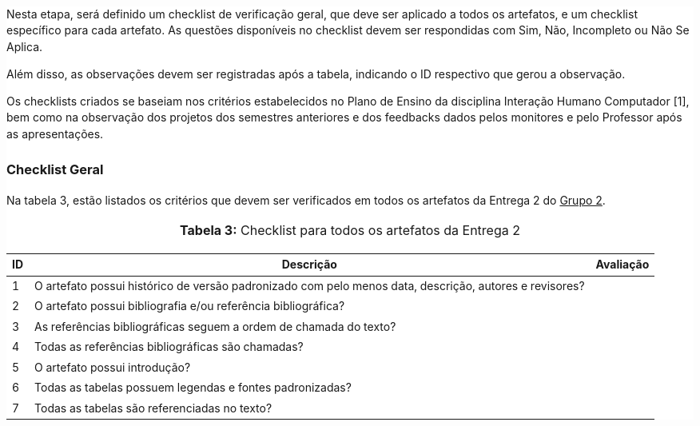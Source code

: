 Nesta etapa, será definido um checklist de verificação geral, que deve ser aplicado a todos os artefatos, e um checklist específico para cada artefato. As questões disponíveis no checklist devem ser respondidas com Sim, Não, Incompleto ou Não Se Aplica.

Além disso, as observações devem ser registradas após a tabela, indicando o ID respectivo que gerou a observação.

Os checklists criados se baseiam nos critérios estabelecidos no Plano de Ensino da disciplina Interação Humano Computador [1], bem como na observação dos projetos dos semestres anteriores e dos feedbacks dados pelos monitores e pelo Professor após as apresentações.

### Checklist Geral

Na tabela 3, estão listados os critérios que devem ser verificados em todos os artefatos da Entrega 2 do [Grupo 2](https://interacao-humano-computador.github.io/2023.2-Ventoy/).

<div align="center">
<font size="3"><p style="text-align: center"><b>Tabela 3:</b> Checklist para todos os artefatos da Entrega 2</p></font>

<table>
  <thead>
    <tr>
      <th>ID</th>
      <th>Descrição</th>
      <th>Avaliação</th>
    </tr>
  </thead>
  <tbody>
    <tr>
      <td>1</td>
      <td>O artefato possui histórico de versão padronizado com pelo menos data, descrição, autores e revisores?</td>
      <td></td>
    </tr>
    <tr>
      <td>2</td>
      <td>O artefato possui bibliografia e/ou referência bibliográfica?</td>
      <td></td>
    </tr>
    <tr>
      <td>3</td>
      <td>As referências bibliográficas seguem a ordem de chamada do texto?</td>
      <td></td>
    </tr>
    <tr>
      <td>4</td>
      <td>Todas as referências bibliográficas são chamadas?</td>
      <td></td>
    </tr>
    <tr>
      <td>5</td>
      <td>O artefato possui introdução?</td>
      <td></td>
    </tr>
    <tr>
      <td>6</td>
      <td>Todas as tabelas possuem legendas e fontes padronizadas?</td>
      <td></td>
    </tr>
    <tr>
      <td>7</td>
      <td>Todas as tabelas são referenciadas no texto?</td>
      <td></td>
    </tr>
    <tr>